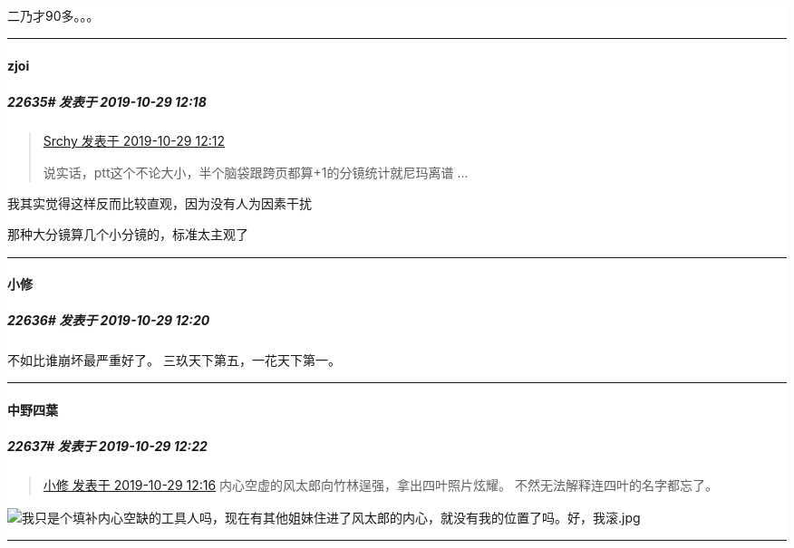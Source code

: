 二乃才90多。。。







-----

####  zjoi  
##### 22635#       发表于 2019-10-29 12:18



<blockquote><a href="httphttps://bbs.saraba1st.com/2b/forum.php?mod=redirect&amp;goto=findpost&amp;pid=45340283&amp;ptid=1831320" target="_blank">Srchy 发表于 2019-10-29 12:12</a>

说实话，ptt这个不论大小，半个脑袋跟跨页都算+1的分镜统计就尼玛离谱 ...</blockquote>
我其实觉得这样反而比较直观，因为没有人为因素干扰

那种大分镜算几个小分镜的，标准太主观了







-----

####  小修  
##### 22636#       发表于 2019-10-29 12:20




不如比谁崩坏最严重好了。
三玖天下第五，一花天下第一。







-----

####  中野四葉  
##### 22637#       发表于 2019-10-29 12:22



<blockquote><a href="httphttps://bbs.saraba1st.com/2b/forum.php?mod=redirect&amp;goto=findpost&amp;pid=45340329&amp;ptid=1831320" target="_blank">小修 发表于 2019-10-29 12:16</a>
内心空虚的风太郎向竹林逞强，拿出四叶照片炫耀。
不然无法解释连四叶的名字都忘了。</blockquote>
<img src="https://static.saraba1st.com/image/smiley/carton2017/281.png" referrerpolicy="no-referrer">我只是个填补内心空缺的工具人吗，现在有其他姐妹住进了风太郎的内心，就没有我的位置了吗。好，我滚.jpg







-----
